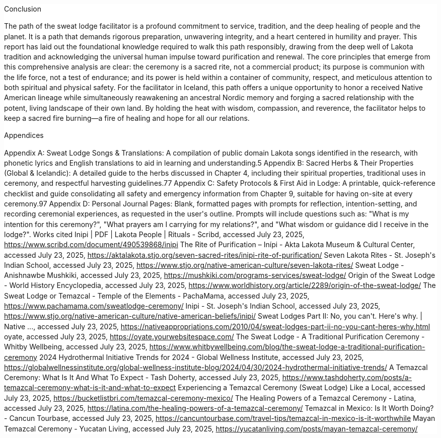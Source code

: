 Conclusion

The path of the sweat lodge facilitator is a profound commitment to service, tradition, and the deep healing of people and the planet. It is a path that demands rigorous preparation, unwavering integrity, and a heart centered in humility and prayer. This report has laid out the foundational knowledge required to walk this path responsibly, drawing from the deep well of Lakota tradition and acknowledging the universal human impulse toward purification and renewal.
The core principles that emerge from this comprehensive analysis are clear: the ceremony is a sacred rite, not a commercial product; its purpose is communion with the life force, not a test of endurance; and its power is held within a container of community, respect, and meticulous attention to both spiritual and physical safety. For the facilitator in Iceland, this path offers a unique opportunity to honor a received Native American lineage while simultaneously reawakening an ancestral Nordic memory and forging a sacred relationship with the potent, living landscape of their own land. By holding the heat with wisdom, compassion, and reverence, the facilitator helps to keep a sacred fire burning—a fire of healing and hope for all our relations.

Appendices

Appendix A: Sweat Lodge Songs & Translations: A compilation of public domain Lakota songs identified in the research, with phonetic lyrics and English translations to aid in learning and understanding.5
Appendix B: Sacred Herbs & Their Properties (Global & Icelandic): A detailed guide to the herbs discussed in Chapter 4, including their spiritual properties, traditional uses in ceremony, and respectful harvesting guidelines.77
Appendix C: Safety Protocols & First Aid in Lodge: A printable, quick-reference checklist and guide consolidating all safety and emergency information from Chapter 9, suitable for having on-site at every ceremony.97
Appendix D: Personal Journal Pages: Blank, formatted pages with prompts for reflection, intention-setting, and recording ceremonial experiences, as requested in the user's outline. Prompts will include questions such as: "What is my intention for this ceremony?", "What prayers am I carrying for my relations?", and "What wisdom or guidance did I receive in the lodge?".
Works cited
Inipi | PDF | Lakota People | Rituals - Scribd, accessed July 23, 2025, https://www.scribd.com/document/490539868/inipi
The Rite of Purification – Inípi - Akta Lakota Museum & Cultural Center, accessed July 23, 2025, https://aktalakota.stjo.org/seven-sacred-rites/inipi-rite-of-purification/
Seven Lakota Rites - St. Joseph's Indian School, accessed July 23, 2025, https://www.stjo.org/native-american-culture/seven-lakota-rites/
Sweat Lodge - Anishnawbe Mushkiki, accessed July 23, 2025, https://mushkiki.com/programs-services/sweat-lodge/
Origin of the Sweat Lodge - World History Encyclopedia, accessed July 23, 2025, https://www.worldhistory.org/article/2289/origin-of-the-sweat-lodge/
The Sweat Lodge or Temazcal - Temple of the Elements - PachaMama, accessed July 23, 2025, https://www.pachamama.com/sweatlodge-ceremony/
Inipi - St. Joseph's Indian School, accessed July 23, 2025, https://www.stjo.org/native-american-culture/native-american-beliefs/inipi/
Sweat Lodges Part II: No, you can't. Here's why. | Native ..., accessed July 23, 2025, https://nativeappropriations.com/2010/04/sweat-lodges-part-ii-no-you-cant-heres-why.html
oyate, accessed July 23, 2025, https://oyate.yourwebsitespace.com/
The Sweat Lodge - A Traditional Purification Ceremony - Whitby Wellbeing, accessed July 23, 2025, https://www.whitbywellbeing.com/blog/the-sweat-lodge-a-traditional-purification-ceremony
2024 Hydrothermal Initiative Trends for 2024 - Global Wellness Institute, accessed July 23, 2025, https://globalwellnessinstitute.org/global-wellness-institute-blog/2024/04/30/2024-hydrothermal-initiative-trends/
A Temazcal Ceremony: What Is It And What To Expect - Tash Doherty, accessed July 23, 2025, https://www.tashdoherty.com/posts/a-temazcal-ceremony-what-is-it-and-what-to-expect
Experiencing a Temazcal Ceremony (Sweat Lodge) Like a Local, accessed July 23, 2025, https://bucketlistbri.com/temazcal-ceremony-mexico/
The Healing Powers of a Temazcal Ceremony - Latina, accessed July 23, 2025, https://latina.com/the-healing-powers-of-a-temazcal-ceremony/
Temazcal in Mexico: Is It Worth Doing? - Cancun Tourbase, accessed July 23, 2025, https://cancuntourbase.com/travel-tips/temazcal-in-mexico-is-it-worthwhile
Mayan Temazcal Ceremony - Yucatan Living, accessed July 23, 2025, https://yucatanliving.com/posts/mayan-temazcal-ceremony/